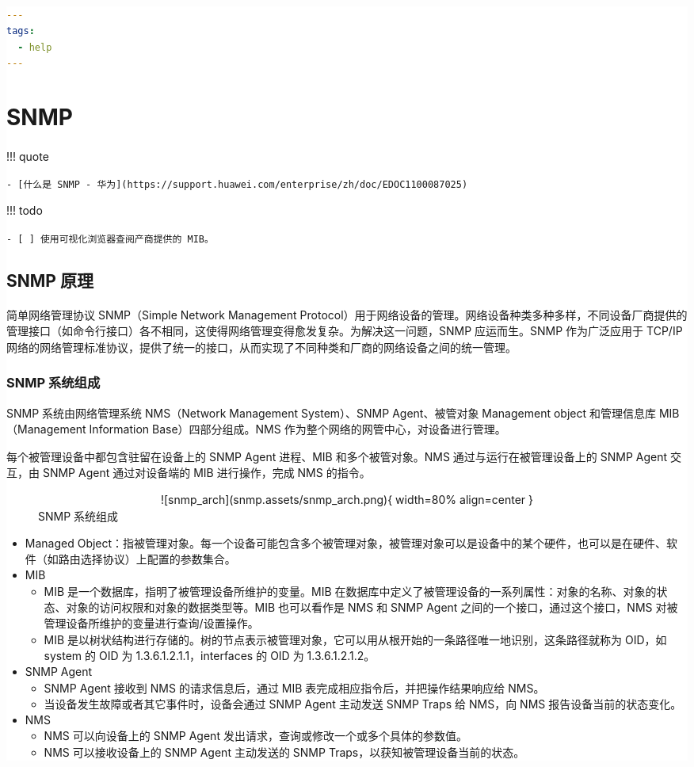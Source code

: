 ```yaml
---
tags:
  - help
---
```


# SNMP

!!! quote

    - [什么是 SNMP - 华为](https://support.huawei.com/enterprise/zh/doc/EDOC1100087025)

!!! todo

    - [ ] 使用可视化浏览器查阅产商提供的 MIB。

## SNMP 原理

简单网络管理协议 SNMP（Simple Network Management Protocol）用于网络设备的管理。网络设备种类多种多样，不同设备厂商提供的管理接口（如命令行接口）各不相同，这使得网络管理变得愈发复杂。为解决这一问题，SNMP 应运而生。SNMP 作为广泛应用于 TCP/IP 网络的网络管理标准协议，提供了统一的接口，从而实现了不同种类和厂商的网络设备之间的统一管理。

### SNMP 系统组成

SNMP 系统由网络管理系统 NMS（Network Management System）、SNMP Agent、被管对象 Management object 和管理信息库 MIB（Management Information Base）四部分组成。NMS 作为整个网络的网管中心，对设备进行管理。

每个被管理设备中都包含驻留在设备上的 SNMP Agent 进程、MIB 和多个被管对象。NMS 通过与运行在被管理设备上的 SNMP Agent 交互，由 SNMP Agent 通过对设备端的 MIB 进行操作，完成 NMS 的指令。

<figure markdown="span">
<center>![snmp_arch](snmp.assets/snmp_arch.png){ width=80% align=center }</center>
<figcaption>SNMP 系统组成</figcaption>
</figure>

- Managed Object：指被管理对象。每一个设备可能包含多个被管理对象，被管理对象可以是设备中的某个硬件，也可以是在硬件、软件（如路由选择协议）上配置的参数集合。
- MIB
    - MIB 是一个数据库，指明了被管理设备所维护的变量。MIB 在数据库中定义了被管理设备的一系列属性：对象的名称、对象的状态、对象的访问权限和对象的数据类型等。MIB 也可以看作是 NMS 和 SNMP Agent 之间的一个接口，通过这个接口，NMS 对被管理设备所维护的变量进行查询/设置操作。
    - MIB 是以树状结构进行存储的。树的节点表示被管理对象，它可以用从根开始的一条路径唯一地识别，这条路径就称为 OID，如 system 的 OID 为 1.3.6.1.2.1.1，interfaces 的 OID 为 1.3.6.1.2.1.2。
- SNMP Agent
    - SNMP Agent 接收到 NMS 的请求信息后，通过 MIB 表完成相应指令后，并把操作结果响应给 NMS。
    - 当设备发生故障或者其它事件时，设备会通过 SNMP Agent 主动发送 SNMP Traps 给 NMS，向 NMS 报告设备当前的状态变化。
- NMS
    - NMS 可以向设备上的 SNMP Agent 发出请求，查询或修改一个或多个具体的参数值。
    - NMS 可以接收设备上的 SNMP Agent 主动发送的 SNMP Traps，以获知被管理设备当前的状态。
